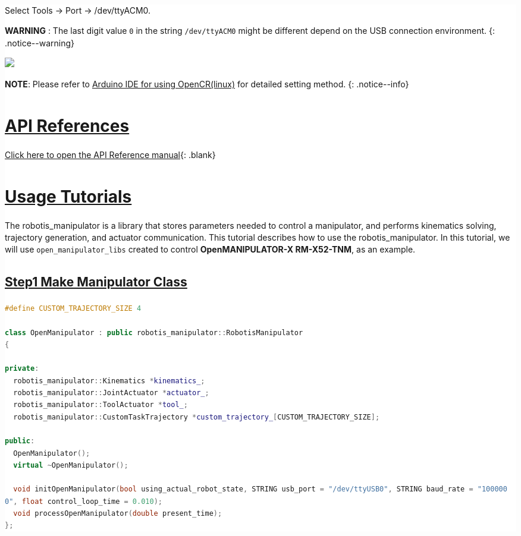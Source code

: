 Select Tools → Port → /dev/ttyACM0.

**WARNING** : The last digit value `0` in the string `/dev/ttyACM0` might be different depend on the USB connection environment.
{: .notice--warning}

![](/assets/images/platform/turtlebot3/preparation/ide6.png)

**NOTE**: Please refer to [Arduino IDE for using OpenCR(linux)](/docs/en/parts/controller/opencr10/#install-on-linux) for detailed setting method.
{: .notice--info}


# [API References](#api-references)

[Click here to open the API Reference manual]{: .blank}

[Click here to open the API Reference manual]: /docs/en/software/robotis_manipulator_libs/doxygen/html/index.html

# [Usage Tutorials](#usage-tutorials)


The robotis_manipulator is a library that stores parameters needed to control a manipulator, and performs kinematics solving, trajectory generation, and actuator communication. This tutorial describes how to use the robotis_manipulator.
In this tutorial, we will use `open_manipulator_libs` created to control **OpenMANIPULATOR-X RM-X52-TNM**, as an example.

## [Step1 Make Manipulator Class](#step1.-make-manipulator-class)

```c++
#define CUSTOM_TRAJECTORY_SIZE 4

class OpenManipulator : public robotis_manipulator::RobotisManipulator
{
  
private:
  robotis_manipulator::Kinematics *kinematics_;
  robotis_manipulator::JointActuator *actuator_;
  robotis_manipulator::ToolActuator *tool_;
  robotis_manipulator::CustomTaskTrajectory *custom_trajectory_[CUSTOM_TRAJECTORY_SIZE];

public:
  OpenManipulator();
  virtual ~OpenManipulator();

  void initOpenManipulator(bool using_actual_robot_state, STRING usb_port = "/dev/ttyUSB0", STRING baud_rate = "1000000", float control_loop_time = 0.010);
  void processOpenManipulator(double present_time);
};
```
